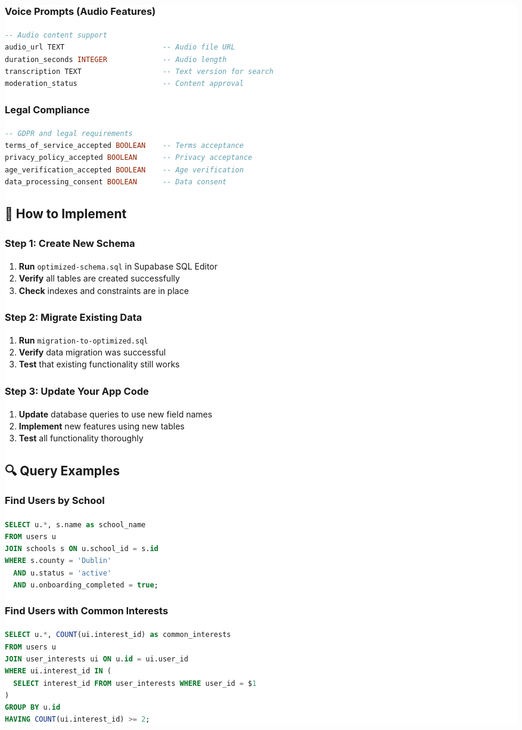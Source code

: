 ### **Voice Prompts (Audio Features)**
```sql
-- Audio content support
audio_url TEXT                       -- Audio file URL
duration_seconds INTEGER             -- Audio length
transcription TEXT                   -- Text version for search
moderation_status                    -- Content approval
```

### **Legal Compliance**
```sql
-- GDPR and legal requirements
terms_of_service_accepted BOOLEAN    -- Terms acceptance
privacy_policy_accepted BOOLEAN      -- Privacy acceptance
age_verification_accepted BOOLEAN    -- Age verification
data_processing_consent BOOLEAN      -- Data consent
```

## 🚀 **How to Implement**

### **Step 1: Create New Schema**
1. **Run** `optimized-schema.sql` in Supabase SQL Editor
2. **Verify** all tables are created successfully
3. **Check** indexes and constraints are in place

### **Step 2: Migrate Existing Data**
1. **Run** `migration-to-optimized.sql` 
2. **Verify** data migration was successful
3. **Test** that existing functionality still works

### **Step 3: Update Your App Code**
1. **Update** database queries to use new field names
2. **Implement** new features using new tables
3. **Test** all functionality thoroughly

## 🔍 **Query Examples**

### **Find Users by School**
```sql
SELECT u.*, s.name as school_name
FROM users u
JOIN schools s ON u.school_id = s.id
WHERE s.county = 'Dublin'
  AND u.status = 'active'
  AND u.onboarding_completed = true;
```

### **Find Users with Common Interests**
```sql
SELECT u.*, COUNT(ui.interest_id) as common_interests
FROM users u
JOIN user_interests ui ON u.id = ui.user_id
WHERE ui.interest_id IN (
  SELECT interest_id FROM user_interests WHERE user_id = $1
)
GROUP BY u.id
HAVING COUNT(ui.interest_id) >= 2;
```
